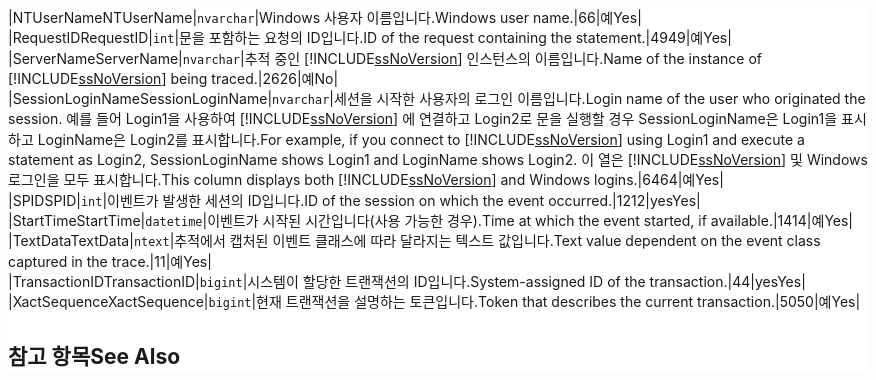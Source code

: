 |<span data-ttu-id="28410-168">NTUserName</span><span class="sxs-lookup"><span data-stu-id="28410-168">NTUserName</span></span>|`nvarchar`|<span data-ttu-id="28410-169">Windows 사용자 이름입니다.</span><span class="sxs-lookup"><span data-stu-id="28410-169">Windows user name.</span></span>|<span data-ttu-id="28410-170">6</span><span class="sxs-lookup"><span data-stu-id="28410-170">6</span></span>|<span data-ttu-id="28410-171">예</span><span class="sxs-lookup"><span data-stu-id="28410-171">Yes</span></span>|  
|<span data-ttu-id="28410-172">RequestID</span><span class="sxs-lookup"><span data-stu-id="28410-172">RequestID</span></span>|`int`|<span data-ttu-id="28410-173">문을 포함하는 요청의 ID입니다.</span><span class="sxs-lookup"><span data-stu-id="28410-173">ID of the request containing the statement.</span></span>|<span data-ttu-id="28410-174">49</span><span class="sxs-lookup"><span data-stu-id="28410-174">49</span></span>|<span data-ttu-id="28410-175">예</span><span class="sxs-lookup"><span data-stu-id="28410-175">Yes</span></span>|  
|<span data-ttu-id="28410-176">ServerName</span><span class="sxs-lookup"><span data-stu-id="28410-176">ServerName</span></span>|`nvarchar`|<span data-ttu-id="28410-177">추적 중인 [!INCLUDE[ssNoVersion](../../includes/ssnoversion-md.md)] 인스턴스의 이름입니다.</span><span class="sxs-lookup"><span data-stu-id="28410-177">Name of the instance of [!INCLUDE[ssNoVersion](../../includes/ssnoversion-md.md)] being traced.</span></span>|<span data-ttu-id="28410-178">26</span><span class="sxs-lookup"><span data-stu-id="28410-178">26</span></span>|<span data-ttu-id="28410-179">예</span><span class="sxs-lookup"><span data-stu-id="28410-179">No</span></span>|  
|<span data-ttu-id="28410-180">SessionLoginName</span><span class="sxs-lookup"><span data-stu-id="28410-180">SessionLoginName</span></span>|`nvarchar`|<span data-ttu-id="28410-181">세션을 시작한 사용자의 로그인 이름입니다.</span><span class="sxs-lookup"><span data-stu-id="28410-181">Login name of the user who originated the session.</span></span> <span data-ttu-id="28410-182">예를 들어 Login1을 사용하여 [!INCLUDE[ssNoVersion](../../includes/ssnoversion-md.md)] 에 연결하고 Login2로 문을 실행할 경우 SessionLoginName은 Login1을 표시하고 LoginName은 Login2를 표시합니다.</span><span class="sxs-lookup"><span data-stu-id="28410-182">For example, if you connect to [!INCLUDE[ssNoVersion](../../includes/ssnoversion-md.md)] using Login1 and execute a statement as Login2, SessionLoginName shows Login1 and LoginName shows Login2.</span></span> <span data-ttu-id="28410-183">이 열은 [!INCLUDE[ssNoVersion](../../includes/ssnoversion-md.md)] 및 Windows 로그인을 모두 표시합니다.</span><span class="sxs-lookup"><span data-stu-id="28410-183">This column displays both [!INCLUDE[ssNoVersion](../../includes/ssnoversion-md.md)] and Windows logins.</span></span>|<span data-ttu-id="28410-184">64</span><span class="sxs-lookup"><span data-stu-id="28410-184">64</span></span>|<span data-ttu-id="28410-185">예</span><span class="sxs-lookup"><span data-stu-id="28410-185">Yes</span></span>|  
|<span data-ttu-id="28410-186">SPID</span><span class="sxs-lookup"><span data-stu-id="28410-186">SPID</span></span>|`int`|<span data-ttu-id="28410-187">이벤트가 발생한 세션의 ID입니다.</span><span class="sxs-lookup"><span data-stu-id="28410-187">ID of the session on which the event occurred.</span></span>|<span data-ttu-id="28410-188">12</span><span class="sxs-lookup"><span data-stu-id="28410-188">12</span></span>|<span data-ttu-id="28410-189">yes</span><span class="sxs-lookup"><span data-stu-id="28410-189">Yes</span></span>|  
|<span data-ttu-id="28410-190">StartTime</span><span class="sxs-lookup"><span data-stu-id="28410-190">StartTime</span></span>|`datetime`|<span data-ttu-id="28410-191">이벤트가 시작된 시간입니다(사용 가능한 경우).</span><span class="sxs-lookup"><span data-stu-id="28410-191">Time at which the event started, if available.</span></span>|<span data-ttu-id="28410-192">14</span><span class="sxs-lookup"><span data-stu-id="28410-192">14</span></span>|<span data-ttu-id="28410-193">예</span><span class="sxs-lookup"><span data-stu-id="28410-193">Yes</span></span>|  
|<span data-ttu-id="28410-194">TextData</span><span class="sxs-lookup"><span data-stu-id="28410-194">TextData</span></span>|`ntext`|<span data-ttu-id="28410-195">추적에서 캡처된 이벤트 클래스에 따라 달라지는 텍스트 값입니다.</span><span class="sxs-lookup"><span data-stu-id="28410-195">Text value dependent on the event class captured in the trace.</span></span>|<span data-ttu-id="28410-196">1</span><span class="sxs-lookup"><span data-stu-id="28410-196">1</span></span>|<span data-ttu-id="28410-197">예</span><span class="sxs-lookup"><span data-stu-id="28410-197">Yes</span></span>|  
|<span data-ttu-id="28410-198">TransactionID</span><span class="sxs-lookup"><span data-stu-id="28410-198">TransactionID</span></span>|`bigint`|<span data-ttu-id="28410-199">시스템이 할당한 트랜잭션의 ID입니다.</span><span class="sxs-lookup"><span data-stu-id="28410-199">System-assigned ID of the transaction.</span></span>|<span data-ttu-id="28410-200">4</span><span class="sxs-lookup"><span data-stu-id="28410-200">4</span></span>|<span data-ttu-id="28410-201">yes</span><span class="sxs-lookup"><span data-stu-id="28410-201">Yes</span></span>|  
|<span data-ttu-id="28410-202">XactSequence</span><span class="sxs-lookup"><span data-stu-id="28410-202">XactSequence</span></span>|`bigint`|<span data-ttu-id="28410-203">현재 트랜잭션을 설명하는 토큰입니다.</span><span class="sxs-lookup"><span data-stu-id="28410-203">Token that describes the current transaction.</span></span>|<span data-ttu-id="28410-204">50</span><span class="sxs-lookup"><span data-stu-id="28410-204">50</span></span>|<span data-ttu-id="28410-205">예</span><span class="sxs-lookup"><span data-stu-id="28410-205">Yes</span></span>|  
  
## <a name="see-also"></a><span data-ttu-id="28410-206">참고 항목</span><span class="sxs-lookup"><span data-stu-id="28410-206">See Also</span></span>  